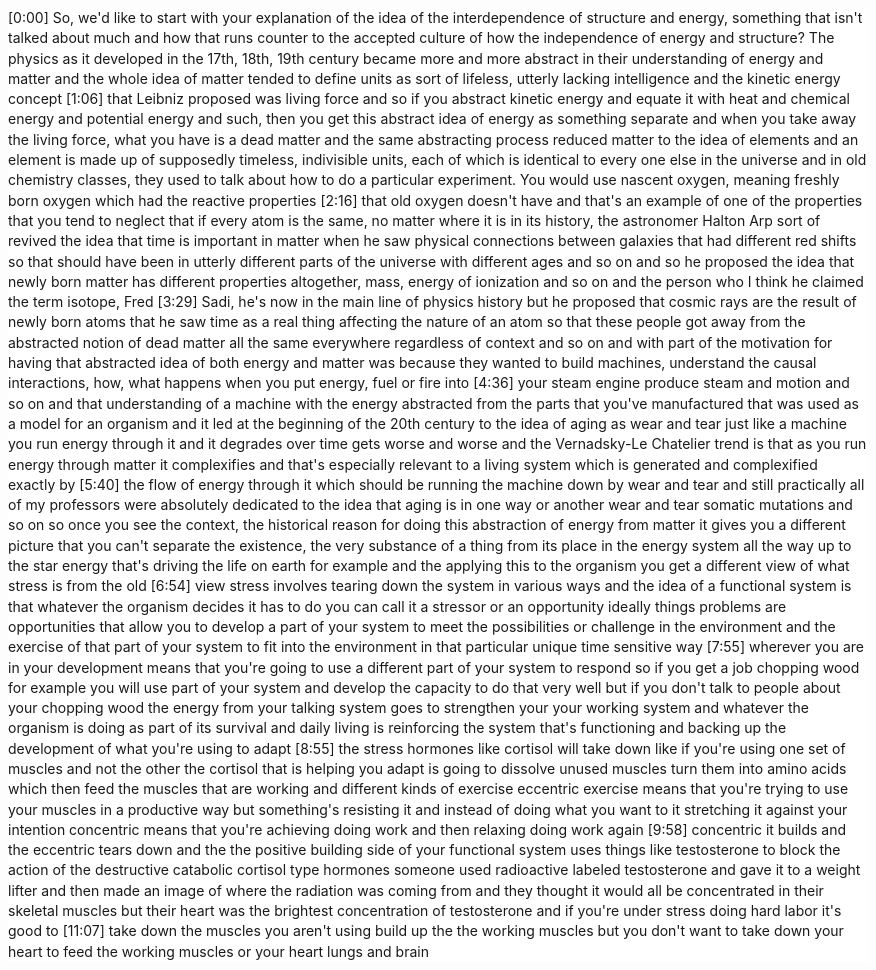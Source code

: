 [0:00] So, we'd like to start with your explanation of the idea of the interdependence of structure and energy, something that isn't talked about much and how that runs counter to the accepted culture of how the independence of energy and structure? The physics as it developed in the 17th, 18th, 19th century became more and more abstract in their understanding of energy and matter and the whole idea of matter tended to define units as sort of lifeless, utterly lacking intelligence and the kinetic energy concept [1:06] that Leibniz proposed was living force and so if you abstract kinetic energy and equate it with heat and chemical energy and potential energy and such, then you get this abstract idea of energy as something separate and when you take away the living force, what you have is a dead matter and the same abstracting process reduced matter to the idea of elements and an element is made up of supposedly timeless, indivisible units, each of which is identical to every one else in the universe and in old chemistry classes, they used to talk about how to do a particular experiment. You would use nascent oxygen, meaning freshly born oxygen which had the reactive properties [2:16] that old oxygen doesn't have and that's an example of one of the properties that you tend to neglect that if every atom is the same, no matter where it is in its history, the astronomer Halton Arp sort of revived the idea that time is important in matter when he saw physical connections between galaxies that had different red shifts so that should have been in utterly different parts of the universe with different ages and so on and so he proposed the idea that newly born matter has different properties altogether, mass, energy of ionization and so on and the person who I think he claimed the term isotope, Fred [3:29] Sadi, he's now in the main line of physics history but he proposed that cosmic rays are the result of newly born atoms that he saw time as a real thing affecting the nature of an atom so that these people got away from the abstracted notion of dead matter all the same everywhere regardless of context and so on and with part of the motivation for having that abstracted idea of both energy and matter was because they wanted to build machines, understand the causal interactions, how, what happens when you put energy, fuel or fire into [4:36] your steam engine produce steam and motion and so on and that understanding of a machine with the energy abstracted from the parts that you've manufactured that was used as a model for an organism and it led at the beginning of the 20th century to the idea of aging as wear and tear just like a machine you run energy through it and it degrades over time gets worse and worse and the Vernadsky-Le Chatelier trend is that as you run energy through matter it complexifies and that's especially relevant to a living system which is generated and complexified exactly by [5:40] the flow of energy through it which should be running the machine down by wear and tear and still practically all of my professors were absolutely dedicated to the idea that aging is in one way or another wear and tear somatic mutations and so on so once you see the context, the historical reason for doing this abstraction of energy from matter it gives you a different picture that you can't separate the existence, the very substance of a thing from its place in the energy system all the way up to the star energy that's driving the life on earth for example and the applying this to the organism you get a different view of what stress is from the old [6:54] view stress involves tearing down the system in various ways and the idea of a functional system is that whatever the organism decides it has to do you can call it a stressor or an opportunity ideally things problems are opportunities that allow you to develop a part of your system to meet the possibilities or challenge in the environment and the exercise of that part of your system to fit into the environment in that particular unique time sensitive way [7:55] wherever you are in your development means that you're going to use a different part of your system to respond so if you get a job chopping wood for example you will use part of your system and develop the capacity to do that very well but if you don't talk to people about your chopping wood the energy from your talking system goes to strengthen your your working system and whatever the organism is doing as part of its survival and daily living is reinforcing the system that's functioning and backing up the development of what you're using to adapt [8:55] the stress hormones like cortisol will take down like if you're using one set of muscles and not the other the cortisol that is helping you adapt is going to dissolve unused muscles turn them into amino acids which then feed the muscles that are working and different kinds of exercise eccentric exercise means that you're trying to use your muscles in a productive way but something's resisting it and instead of doing what you want to it stretching it against your intention concentric means that you're achieving doing work and then relaxing doing work again [9:58] concentric it builds and the eccentric tears down and the the positive building side of your functional system uses things like testosterone to block the action of the destructive catabolic cortisol type hormones someone used radioactive labeled testosterone and gave it to a weight lifter and then made an image of where the radiation was coming from and they thought it would all be concentrated in their skeletal muscles but their heart was the brightest concentration of testosterone and if you're under stress doing hard labor it's good to [11:07] take down the muscles you aren't using build up the the working muscles but you don't want to take down your heart to feed the working muscles or your heart lungs and brain